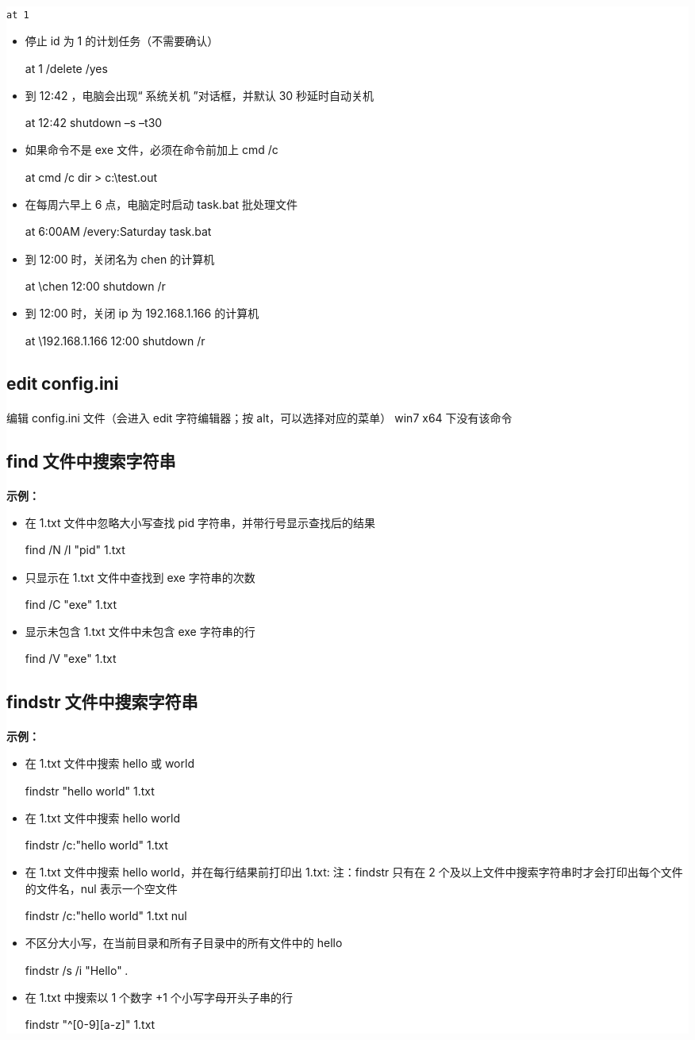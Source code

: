     at 1 

-  停止 id 为 1 的计划任务（不需要确认）

    at 1 /delete /yes 

-  到 12:42 ，电脑会出现“ 系统关机 ”对话框，并默认 30 秒延时自动关机

    at 12:42 shutdown –s –t30  

-  如果命令不是 exe 文件，必须在命令前加上 cmd /c

    at cmd /c dir > c:\test.out  

-  在每周六早上 6 点，电脑定时启动 task.bat 批处理文件

    at 6:00AM /every:Saturday task.bat  

-  到 12:00 时，关闭名为 chen 的计算机

    at \\chen 12:00 shutdown /r  

-  到 12:00 时，关闭 ip 为 192.168.1.166 的计算机

    at \\192.168.1.166 12:00 shutdown /r  


## edit config.ini

编辑 config.ini 文件（会进入 edit 字符编辑器；按 alt，可以选择对应的菜单） win7 x64 下没有该命令

## find  文件中搜索字符串

**示例：**

-  在 1.txt 文件中忽略大小写查找 pid 字符串，并带行号显示查找后的结果

    find /N /I "pid" 1.txt 

-  只显示在 1.txt 文件中查找到 exe 字符串的次数

    find /C "exe" 1.txt 

-  显示未包含 1.txt 文件中未包含 exe 字符串的行

    find /V "exe" 1.txt 

## findstr  文件中搜索字符串

**示例：**

-  在 1.txt 文件中搜索 hello 或 world

    findstr "hello world" 1.txt 

-  在 1.txt 文件中搜索 hello world

    findstr /c:"hello world" 1.txt 

-  在 1.txt 文件中搜索 hello world，并在每行结果前打印出 1.txt:   注：findstr 只有在 2 个及以上文件中搜索字符串时才会打印出每个文件的文件名，nul 表示一个空文件

    findstr /c:"hello world" 1.txt nul 

-  不区分大小写，在当前目录和所有子目录中的所有文件中的 hello

    findstr /s /i "Hello" *.*  

-  在 1.txt 中搜索以 1 个数字 +1 个小写字母开头子串的行

    findstr  "^[0-9][a-z]" 1.txt 